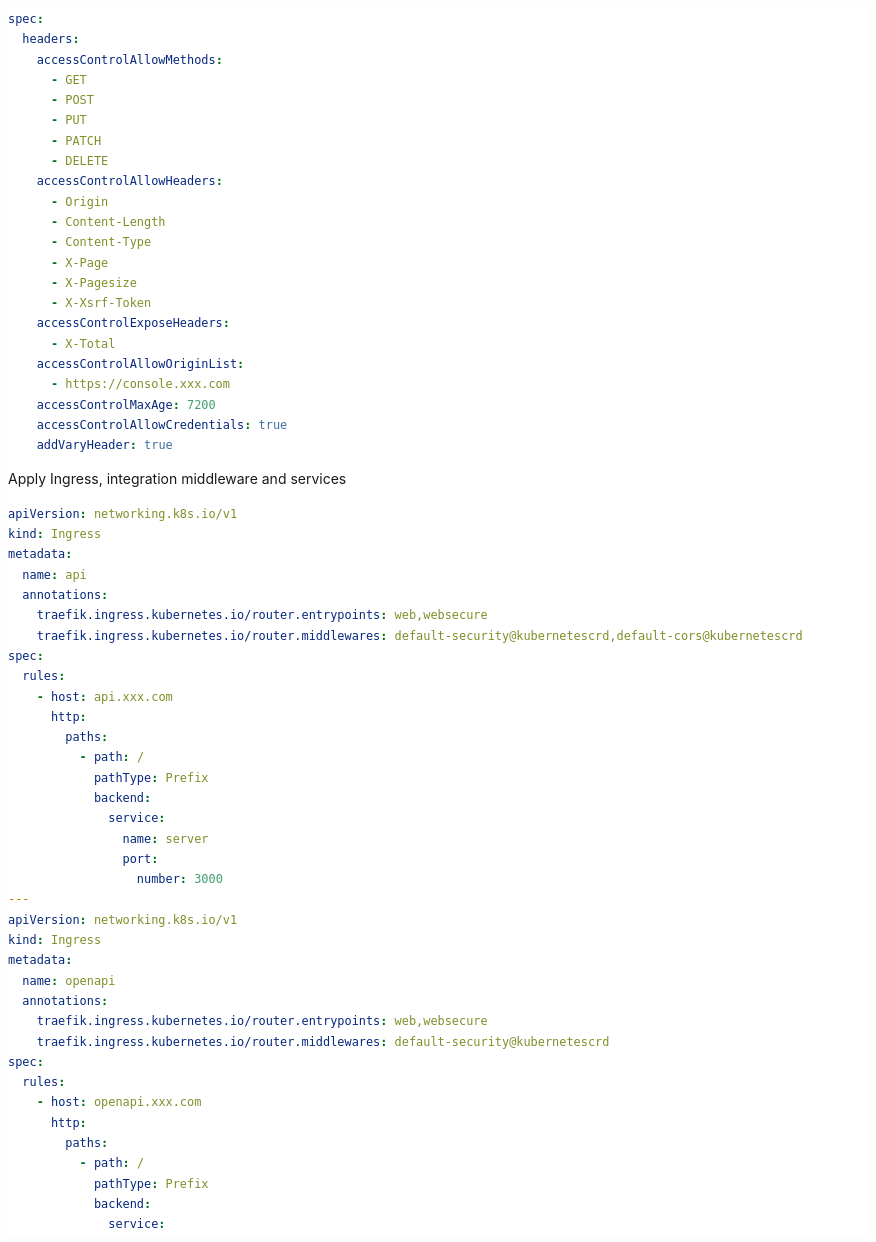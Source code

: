 ```yaml
spec:
  headers:
    accessControlAllowMethods:
      - GET
      - POST
      - PUT
      - PATCH
      - DELETE
    accessControlAllowHeaders:
      - Origin
      - Content-Length
      - Content-Type
      - X-Page
      - X-Pagesize
      - X-Xsrf-Token
    accessControlExposeHeaders:
      - X-Total
    accessControlAllowOriginList:
      - https://console.xxx.com
    accessControlMaxAge: 7200
    accessControlAllowCredentials: true
    addVaryHeader: true
```

Apply Ingress, integration middleware and services

```yaml
apiVersion: networking.k8s.io/v1
kind: Ingress
metadata:
  name: api
  annotations:
    traefik.ingress.kubernetes.io/router.entrypoints: web,websecure
    traefik.ingress.kubernetes.io/router.middlewares: default-security@kubernetescrd,default-cors@kubernetescrd
spec:
  rules:
    - host: api.xxx.com
      http:
        paths:
          - path: /
            pathType: Prefix
            backend:
              service:
                name: server
                port:
                  number: 3000
---
apiVersion: networking.k8s.io/v1
kind: Ingress
metadata:
  name: openapi
  annotations:
    traefik.ingress.kubernetes.io/router.entrypoints: web,websecure
    traefik.ingress.kubernetes.io/router.middlewares: default-security@kubernetescrd
spec:
  rules:
    - host: openapi.xxx.com
      http:
        paths:
          - path: /
            pathType: Prefix
            backend:
              service:
```